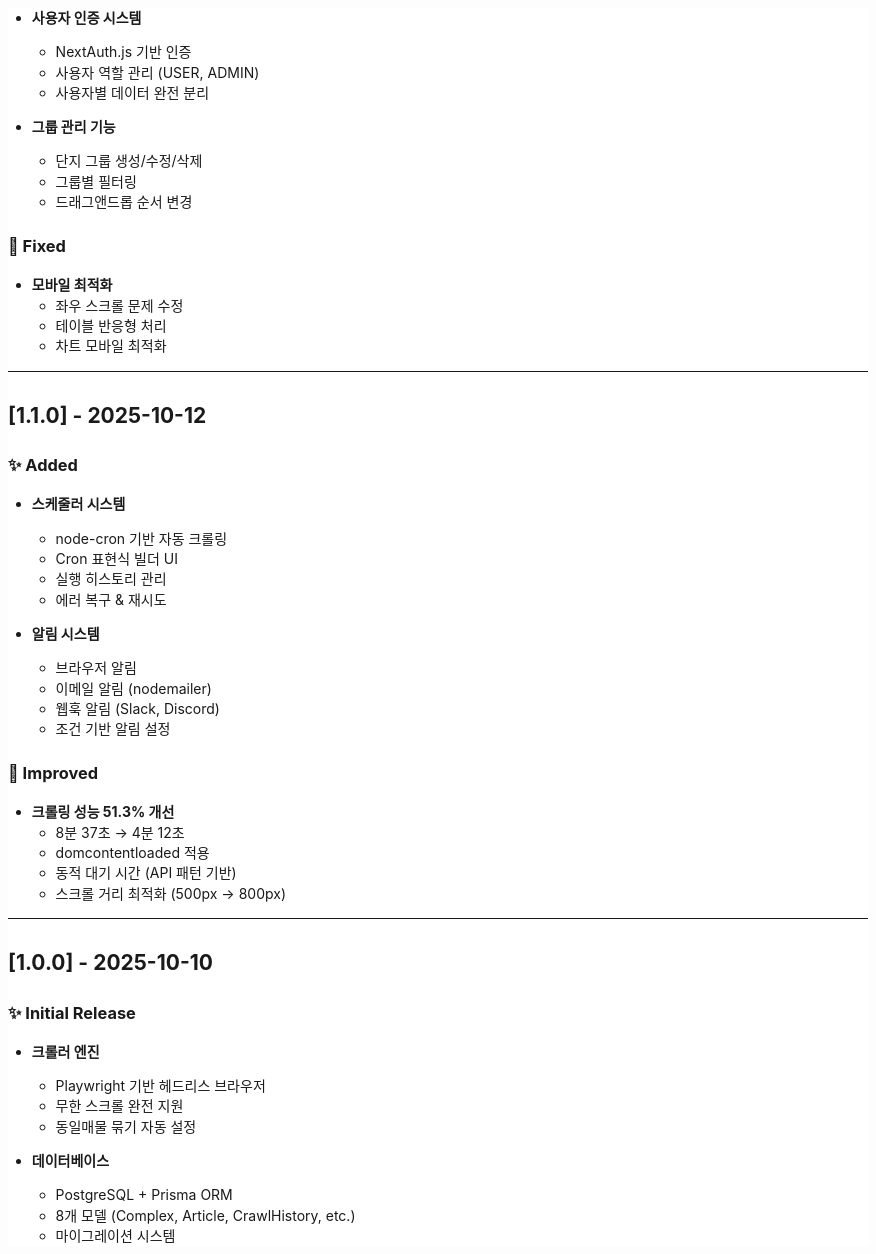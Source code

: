 - **사용자 인증 시스템**
  - NextAuth.js 기반 인증
  - 사용자 역할 관리 (USER, ADMIN)
  - 사용자별 데이터 완전 분리

- **그룹 관리 기능**
  - 단지 그룹 생성/수정/삭제
  - 그룹별 필터링
  - 드래그앤드롭 순서 변경

### 🔧 Fixed
- **모바일 최적화**
  - 좌우 스크롤 문제 수정
  - 테이블 반응형 처리
  - 차트 모바일 최적화

---

## [1.1.0] - 2025-10-12

### ✨ Added
- **스케줄러 시스템**
  - node-cron 기반 자동 크롤링
  - Cron 표현식 빌더 UI
  - 실행 히스토리 관리
  - 에러 복구 & 재시도

- **알림 시스템**
  - 브라우저 알림
  - 이메일 알림 (nodemailer)
  - 웹훅 알림 (Slack, Discord)
  - 조건 기반 알림 설정

### 💎 Improved
- **크롤링 성능 51.3% 개선**
  - 8분 37초 → 4분 12초
  - domcontentloaded 적용
  - 동적 대기 시간 (API 패턴 기반)
  - 스크롤 거리 최적화 (500px → 800px)

---

## [1.0.0] - 2025-10-10

### ✨ Initial Release
- **크롤러 엔진**
  - Playwright 기반 헤드리스 브라우저
  - 무한 스크롤 완전 지원
  - 동일매물 묶기 자동 설정

- **데이터베이스**
  - PostgreSQL + Prisma ORM
  - 8개 모델 (Complex, Article, CrawlHistory, etc.)
  - 마이그레이션 시스템
